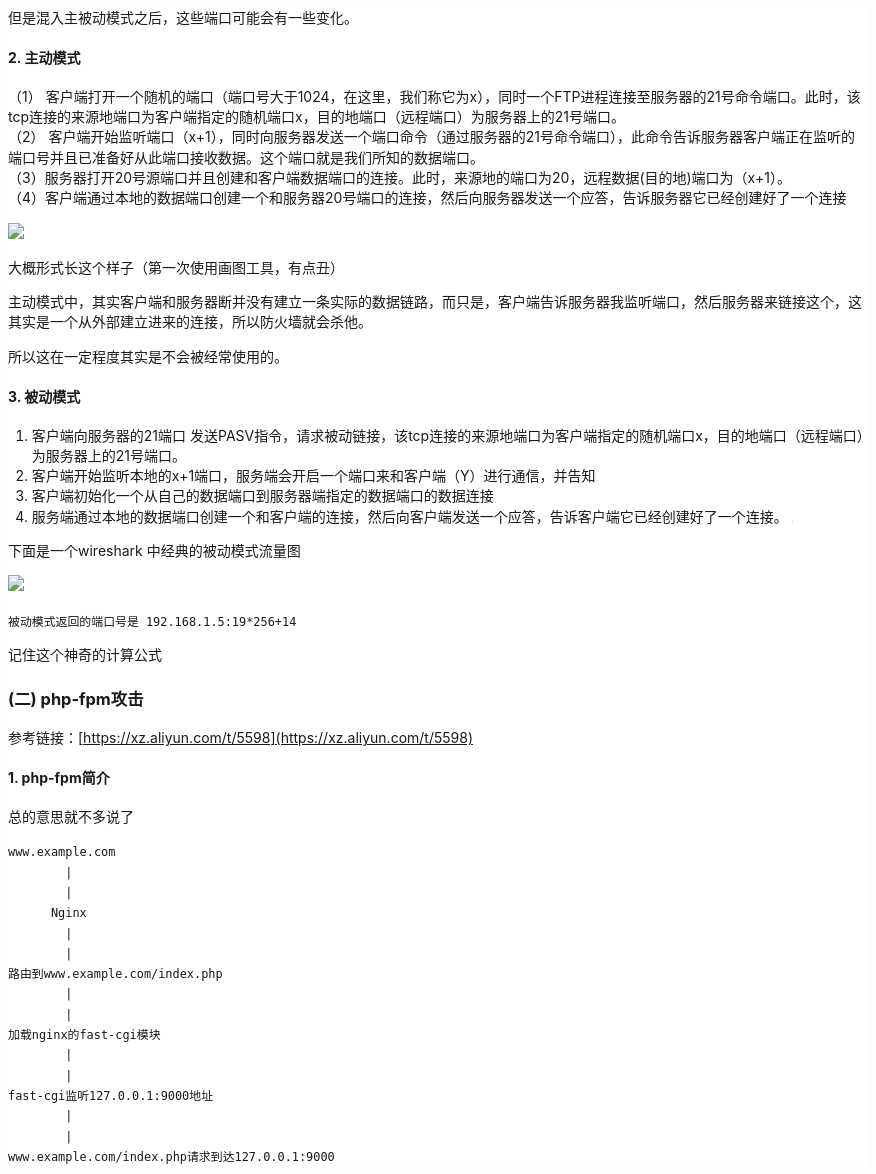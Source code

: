 但是混入主被动模式之后，这些端口可能会有一些变化。

#### <a class="reference-link" name="2.%20%E4%B8%BB%E5%8A%A8%E6%A8%A1%E5%BC%8F"></a>2. 主动模式

（1） 客户端打开一个随机的端口（端口号大于1024，在这里，我们称它为x），同时一个FTP进程连接至服务器的21号命令端口。此时，该tcp连接的来源地端口为客户端指定的随机端口x，目的地端口（远程端口）为服务器上的21号端口。<br>
（2） 客户端开始监听端口（x+1），同时向服务器发送一个端口命令（通过服务器的21号命令端口），此命令告诉服务器客户端正在监听的端口号并且已准备好从此端口接收数据。这个端口就是我们所知的数据端口。<br>
（3）服务器打开20号源端口并且创建和客户端数据端口的连接。此时，来源地的端口为20，远程数据(目的地)端口为（x+1）。<br>
（4）客户端通过本地的数据端口创建一个和服务器20号端口的连接，然后向服务器发送一个应答，告诉服务器它已经创建好了一个连接

[![](https://p1.ssl.qhimg.com/t01d790cfb0dfe72432.png)](https://p1.ssl.qhimg.com/t01d790cfb0dfe72432.png)

大概形式长这个样子（第一次使用画图工具，有点丑）

主动模式中，其实客户端和服务器断并没有建立一条实际的数据链路，而只是，客户端告诉服务器我监听端口，然后服务器来链接这个，这其实是一个从外部建立进来的连接，所以防火墙就会杀他。

所以这在一定程度其实是不会被经常使用的。

#### <a class="reference-link" name="3.%20%E8%A2%AB%E5%8A%A8%E6%A8%A1%E5%BC%8F"></a>3. 被动模式
1. 客户端向服务器的21端口 发送PASV指令，请求被动链接，该tcp连接的来源地端口为客户端指定的随机端口x，目的地端口（远程端口）为服务器上的21号端口。
1. 客户端开始监听本地的x+1端口，服务端会开启一个端口来和客户端（Y）进行通信，并告知
1. 客户端初始化一个从自己的数据端口到服务器端指定的数据端口的数据连接
1. 服务端通过本地的数据端口创建一个和客户端的连接，然后向客户端发送一个应答，告诉客户端它已经创建好了一个连接。
[![](data:image/png;base64,iVBORw0KGgoAAAANSUhEUgAAAAEAAAABCAYAAAAfFcSJAAAAAXNSR0IArs4c6QAAAARnQU1BAACxjwv8YQUAAAAJcEhZcwAADsQAAA7EAZUrDhsAAAANSURBVBhXYzh8+PB/AAffA0nNPuCLAAAAAElFTkSuQmCC)](https://p0.ssl.qhimg.com/t013c3dd7d8f547c1b4.png)

下面是一个wireshark 中经典的被动模式流量图

[![](https://p1.ssl.qhimg.com/t0168118ce36f929bc8.png)](https://p1.ssl.qhimg.com/t0168118ce36f929bc8.png)

```
被动模式返回的端口号是 192.168.1.5:19*256+14
```

记住这个神奇的计算公式

### <a class="reference-link" name="(%E4%BA%8C)%20php-fpm%E6%94%BB%E5%87%BB"></a>(二) php-fpm攻击

参考链接：[https://xz.aliyun.com/t/5598](https://xz.aliyun.com/t/5598)

#### <a class="reference-link" name="1.%20php-fpm%E7%AE%80%E4%BB%8B"></a>1. php-fpm简介

总的意思就不多说了

```
www.example.com
        |
        |
      Nginx
        |
        |
路由到www.example.com/index.php
        |
        |
加载nginx的fast-cgi模块
        |
        |
fast-cgi监听127.0.0.1:9000地址
        |
        |
www.example.com/index.php请求到达127.0.0.1:9000
```